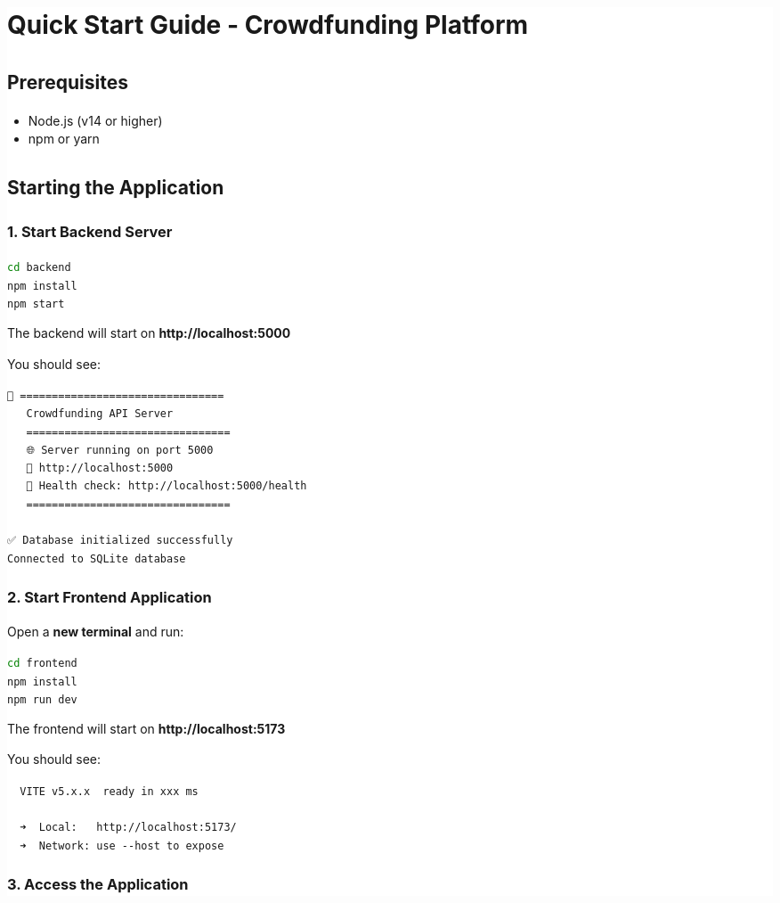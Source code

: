 # Quick Start Guide - Crowdfunding Platform

## Prerequisites
- Node.js (v14 or higher)
- npm or yarn

## Starting the Application

### 1. Start Backend Server

```bash
cd backend
npm install
npm start
```

The backend will start on **http://localhost:5000**

You should see:
```
🚀 ================================
   Crowdfunding API Server
   ================================
   🌐 Server running on port 5000
   📍 http://localhost:5000
   🏥 Health check: http://localhost:5000/health
   ================================

✅ Database initialized successfully
Connected to SQLite database
```

### 2. Start Frontend Application

Open a **new terminal** and run:

```bash
cd frontend
npm install
npm run dev
```

The frontend will start on **http://localhost:5173**

You should see:
```
  VITE v5.x.x  ready in xxx ms

  ➜  Local:   http://localhost:5173/
  ➜  Network: use --host to expose
```

### 3. Access the Application
